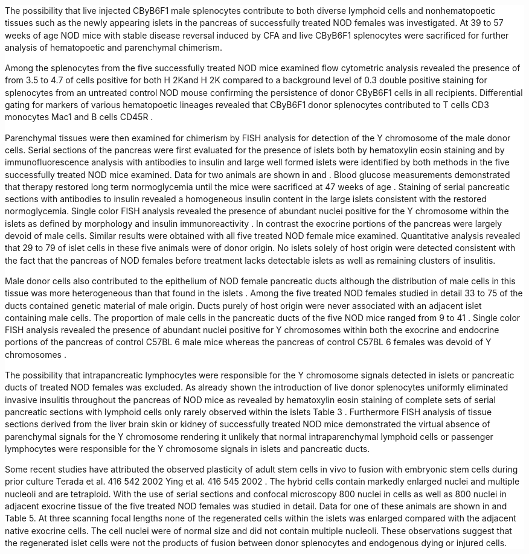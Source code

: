 The possibility that live injected CByB6F1 male splenocytes contribute to both diverse lymphoid cells and nonhematopoetic tissues such as the newly appearing islets in the pancreas of successfully treated NOD females was investigated. At 39 to 57 weeks of age NOD mice with stable disease reversal induced by CFA and live CByB6F1 splenocytes were sacrificed for further analysis of hematopoetic and parenchymal chimerism.

Among the splenocytes from the five successfully treated NOD mice examined flow cytometric analysis revealed the presence of from 3.5 to 4.7 of cells positive for both H 2Kand H 2K compared to a background level of 0.3 double positive staining for splenocytes from an untreated control NOD mouse confirming the persistence of donor CByB6F1 cells in all recipients. Differential gating for markers of various hematopoetic lineages revealed that CByB6F1 donor splenocytes contributed to T cells CD3 monocytes Mac1 and B cells CD45R .

Parenchymal tissues were then examined for chimerism by FISH analysis for detection of the Y chromosome of the male donor cells. Serial sections of the pancreas were first evaluated for the presence of islets both by hematoxylin eosin staining and by immunofluorescence analysis with antibodies to insulin and large well formed islets were identified by both methods in the five successfully treated NOD mice examined. Data for two animals are shown in and . Blood glucose measurements demonstrated that therapy restored long term normoglycemia until the mice were sacrificed at 47 weeks of age . Staining of serial pancreatic sections with antibodies to insulin revealed a homogeneous insulin content in the large islets consistent with the restored normoglycemia. Single color FISH analysis revealed the presence of abundant nuclei positive for the Y chromosome within the islets as defined by morphology and insulin immunoreactivity . In contrast the exocrine portions of the pancreas were largely devoid of male cells. Similar results were obtained with all five treated NOD female mice examined. Quantitative analysis revealed that 29 to 79 of islet cells in these five animals were of donor origin. No islets solely of host origin were detected consistent with the fact that the pancreas of NOD females before treatment lacks detectable islets as well as remaining clusters of insulitis.

Male donor cells also contributed to the epithelium of NOD female pancreatic ducts although the distribution of male cells in this tissue was more heterogeneous than that found in the islets . Among the five treated NOD females studied in detail 33 to 75 of the ducts contained genetic material of male origin. Ducts purely of host origin were never associated with an adjacent islet containing male cells. The proportion of male cells in the pancreatic ducts of the five NOD mice ranged from 9 to 41 . Single color FISH analysis revealed the presence of abundant nuclei positive for Y chromosomes within both the exocrine and endocrine portions of the pancreas of control C57BL 6 male mice whereas the pancreas of control C57BL 6 females was devoid of Y chromosomes .

The possibility that intrapancreatic lymphocytes were responsible for the Y chromosome signals detected in islets or pancreatic ducts of treated NOD females was excluded. As already shown the introduction of live donor splenocytes uniformly eliminated invasive insulitis throughout the pancreas of NOD mice as revealed by hematoxylin eosin staining of complete sets of serial pancreatic sections with lymphoid cells only rarely observed within the islets Table 3 . Furthermore FISH analysis of tissue sections derived from the liver brain skin or kidney of successfully treated NOD mice demonstrated the virtual absence of parenchymal signals for the Y chromosome rendering it unlikely that normal intraparenchymal lymphoid cells or passenger lymphocytes were responsible for the Y chromosome signals in islets and pancreatic ducts.

Some recent studies have attributed the observed plasticity of adult stem cells in vivo to fusion with embryonic stem cells during prior culture Terada et al. 416 542 2002 Ying et al. 416 545 2002 . The hybrid cells contain markedly enlarged nuclei and multiple nucleoli and are tetraploid. With the use of serial sections and confocal microscopy 800 nuclei in cells as well as 800 nuclei in adjacent exocrine tissue of the five treated NOD females was studied in detail. Data for one of these animals are shown in and Table 5. At three scanning focal lengths none of the regenerated cells within the islets was enlarged compared with the adjacent native exocrine cells. The cell nuclei were of normal size and did not contain multiple nucleoli. These observations suggest that the regenerated islet cells were not the products of fusion between donor splenocytes and endogenous dying or injured cells.
